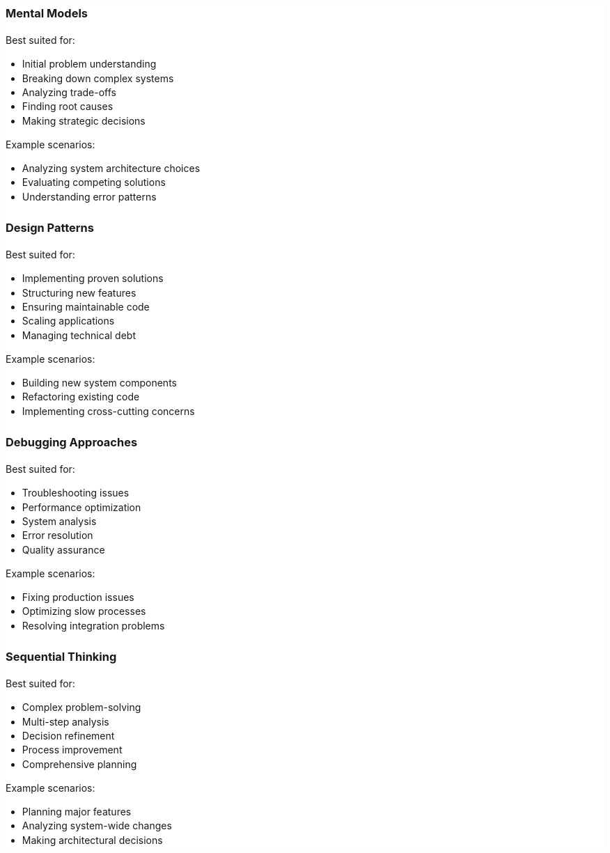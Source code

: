 ### Mental Models
Best suited for:
- Initial problem understanding
- Breaking down complex systems
- Analyzing trade-offs
- Finding root causes
- Making strategic decisions

Example scenarios:
- Analyzing system architecture choices
- Evaluating competing solutions
- Understanding error patterns

### Design Patterns
Best suited for:
- Implementing proven solutions
- Structuring new features
- Ensuring maintainable code
- Scaling applications
- Managing technical debt

Example scenarios:
- Building new system components
- Refactoring existing code
- Implementing cross-cutting concerns

### Debugging Approaches
Best suited for:
- Troubleshooting issues
- Performance optimization
- System analysis
- Error resolution
- Quality assurance

Example scenarios:
- Fixing production issues
- Optimizing slow processes
- Resolving integration problems

### Sequential Thinking
Best suited for:
- Complex problem-solving
- Multi-step analysis
- Decision refinement
- Process improvement
- Comprehensive planning

Example scenarios:
- Planning major features
- Analyzing system-wide changes
- Making architectural decisions

